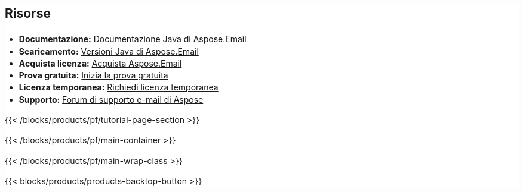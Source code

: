 ## Risorse

- **Documentazione:** [Documentazione Java di Aspose.Email](https://reference.aspose.com/email/java/)
- **Scaricamento:** [Versioni Java di Aspose.Email](https://releases.aspose.com/email/java/)
- **Acquista licenza:** [Acquista Aspose.Email](https://purchase.aspose.com/buy)
- **Prova gratuita:** [Inizia la prova gratuita](https://releases.aspose.com/email/java/)
- **Licenza temporanea:** [Richiedi licenza temporanea](https://purchase.aspose.com/temporary-license/)
- **Supporto:** [Forum di supporto e-mail di Aspose](https://forum.aspose.com/c/email/10)

{{< /blocks/products/pf/tutorial-page-section >}}

{{< /blocks/products/pf/main-container >}}

{{< /blocks/products/pf/main-wrap-class >}}

{{< blocks/products/products-backtop-button >}}